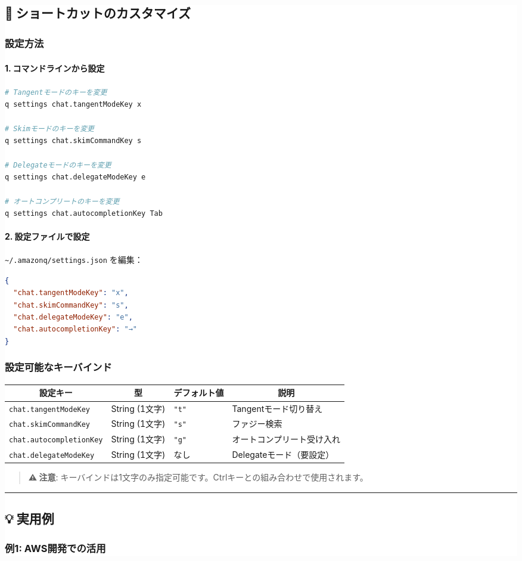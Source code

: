 
## 🔧 ショートカットのカスタマイズ

### 設定方法

#### 1. コマンドラインから設定

```bash
# Tangentモードのキーを変更
q settings chat.tangentModeKey x

# Skimモードのキーを変更
q settings chat.skimCommandKey s

# Delegateモードのキーを変更
q settings chat.delegateModeKey e

# オートコンプリートのキーを変更
q settings chat.autocompletionKey Tab
```

#### 2. 設定ファイルで設定

`~/.amazonq/settings.json` を編集：

```json
{
  "chat.tangentModeKey": "x",
  "chat.skimCommandKey": "s",
  "chat.delegateModeKey": "e",
  "chat.autocompletionKey": "→"
}
```

### 設定可能なキーバインド

| 設定キー | 型 | デフォルト値 | 説明 |
|---------|-----|------------|------|
| `chat.tangentModeKey` | String (1文字) | `"t"` | Tangentモード切り替え |
| `chat.skimCommandKey` | String (1文字) | `"s"` | ファジー検索 |
| `chat.autocompletionKey` | String (1文字) | `"g"` | オートコンプリート受け入れ |
| `chat.delegateModeKey` | String (1文字) | なし | Delegateモード（要設定） |

> **⚠️ 注意**: キーバインドは1文字のみ指定可能です。Ctrlキーとの組み合わせで使用されます。

---

## 💡 実用例

### 例1: AWS開発での活用
